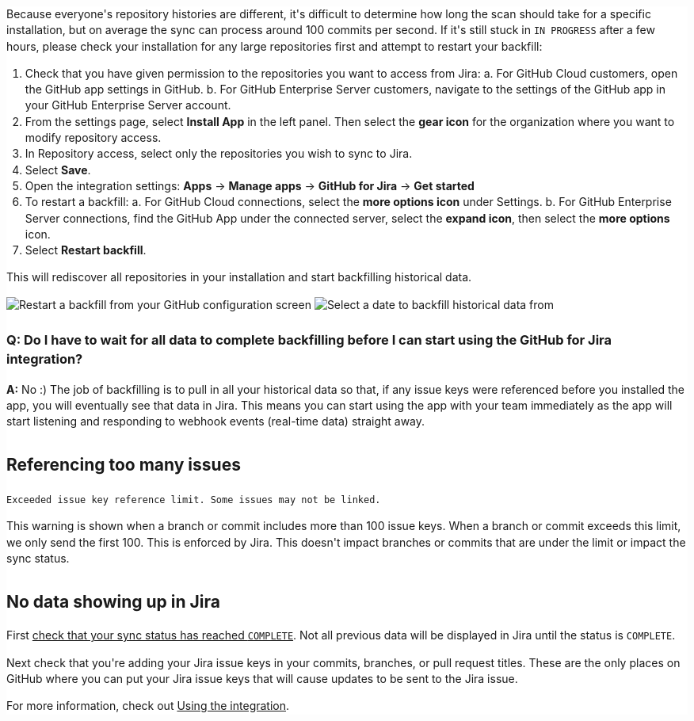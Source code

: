 Because everyone's repository histories are different, it's difficult to determine how long the scan should take for a specific installation, but on average the sync can process around 100 commits per second. If it's still stuck in `IN PROGRESS` after a few hours, please check your installation for any large repositories first and attempt to restart your backfill:

1. Check that you have given permission to the repositories you want to access from Jira:
   a. For GitHub Cloud customers, open the GitHub app settings in GitHub.
   b. For GitHub Enterprise Server customers, navigate to the settings of the GitHub app in your GitHub Enterprise Server account.
2. From the settings page, select **Install App** in the left panel. Then select the **gear icon** for the organization where you want to modify repository access.
3. In Repository access, select only the repositories you wish to sync to Jira.
4. Select **Save**.
5. Open the integration settings: **Apps** -> **Manage apps** -> **GitHub for Jira** -> **Get started**
6. To restart a backfill:
   a. For GitHub Cloud connections, select the **more options icon** under Settings.
   b. For GitHub Enterprise Server connections, find the GitHub App under the connected server, select the **expand icon**, then select the **more options** icon.
7. Select **Restart backfill**.

This will rediscover all repositories in your installation and start backfilling historical data.

![Restart a backfill from your GitHub configuration screen](./docs/images/restart-backfill.png)
![Select a date to backfill historical data from](./docs/images/select-backfill-date.png)

<h3>Q: Do I have to wait for all data to complete backfilling before I can start using the GitHub for Jira integration?</h3>

**A:** No :) The job of backfilling is to pull in all your historical data so that, if any issue keys were referenced before you installed the app, you will eventually see that data in Jira. This means you can start using the app with your team immediately as the app will start listening and responding to webhook events (real-time data) straight away.


## Referencing too many issues

`Exceeded issue key reference limit. Some issues may not be linked.`

This warning is shown when a branch or commit includes more than 100 issue keys. When a branch or commit exceeds this limit, we only send the first 100. This is enforced by Jira. This doesn't impact branches or commits that are under the limit or impact the sync status.

## No data showing up in Jira

First [check that your sync status has reached `COMPLETE`](#sync-status-not-reaching-complete). Not all previous data will be displayed in Jira until the status is `COMPLETE`.

Next check that you're adding your Jira issue keys in your commits, branches, or pull request titles. These are the only places on GitHub where you can put your Jira issue keys that will cause updates to be sent to the Jira issue.

For more information, check out [Using the integration](https://github.com/atlassian/github-for-jira#using-the-integration).
